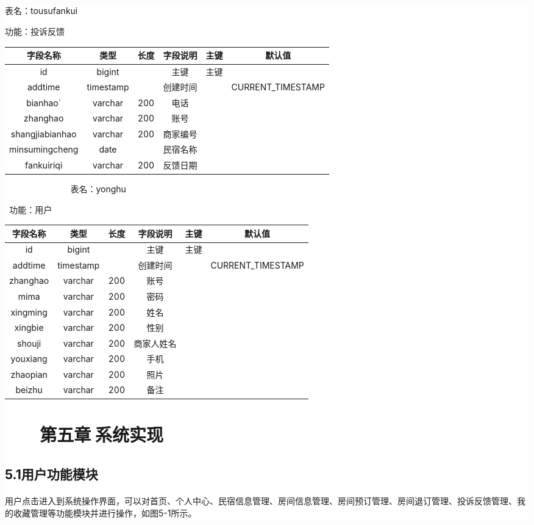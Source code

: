 


表名：tousufankui

功能：投诉反馈

|字段名称|类型|长度|字段说明|主键|默认值|
| :-: | :-: | :-: | :-: | :-: | :-: |
|id|bigint||主键|主键||
|addtime|timestamp||创建时间||CURRENT\_TIMESTAMP|
|bianhao`|varchar|200|电话|||
|zhanghao|varchar|200|账号|||
|shangjiabianhao|varchar|200|商家编号|||
|minsumingcheng|date||民宿名称|||
|fankuiriqi|varchar|200|反馈日期|||




`               `表名：yonghu

` `功能：用户

|字段名称|类型|长度|字段说明|主键|默认值|
| :-: | :-: | :-: | :-: | :-: | :-: |
|id|bigint||主键|主键||
|addtime|timestamp||创建时间||CURRENT\_TIMESTAMP|
|zhanghao|varchar|200|账号|||
|mima|varchar|200|密码|||
|xingming|varchar|200|姓名|||
|xingbie|varchar|200|性别|||
|shouji|varchar|200|商家人姓名|||
|youxiang|varchar|200|手机|||
|zhaopian|varchar|200|照片|||
|beizhu|varchar|200|备注|||




# `    `第五章 系统实现
## 5.1用户功能模块
用户点击进入到系统操作界面，可以对首页、个人中心、民宿信息管理、房间信息管理、房间预订管理、房间退订管理、投诉反馈管理、我的收藏管理等功能模块并进行操作，如图5-1所示。
